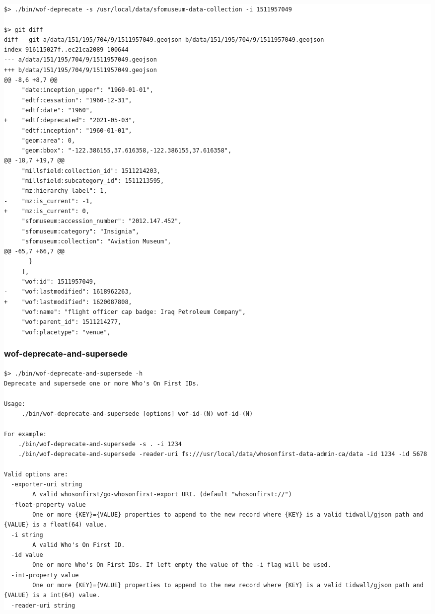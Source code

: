 ```
$> ./bin/wof-deprecate -s /usr/local/data/sfomuseum-data-collection -i 1511957049

$> git diff
diff --git a/data/151/195/704/9/1511957049.geojson b/data/151/195/704/9/1511957049.geojson
index 916115027f..ec21ca2089 100644
--- a/data/151/195/704/9/1511957049.geojson
+++ b/data/151/195/704/9/1511957049.geojson
@@ -8,6 +8,7 @@
     "date:inception_upper": "1960-01-01",
     "edtf:cessation": "1960-12-31",
     "edtf:date": "1960",
+    "edtf:deprecated": "2021-05-03",
     "edtf:inception": "1960-01-01",
     "geom:area": 0,
     "geom:bbox": "-122.386155,37.616358,-122.386155,37.616358",
@@ -18,7 +19,7 @@
     "millsfield:collection_id": 1511214203,
     "millsfield:subcategory_id": 1511213595,
     "mz:hierarchy_label": 1,
-    "mz:is_current": -1,
+    "mz:is_current": 0,
     "sfomuseum:accession_number": "2012.147.452",
     "sfomuseum:category": "Insignia",
     "sfomuseum:collection": "Aviation Museum",
@@ -65,7 +66,7 @@
       }
     ],
     "wof:id": 1511957049,
-    "wof:lastmodified": 1618962263,
+    "wof:lastmodified": 1620087808,
     "wof:name": "flight officer cap badge: Iraq Petroleum Company",
     "wof:parent_id": 1511214277,
     "wof:placetype": "venue",
```

### wof-deprecate-and-supersede

```
$> ./bin/wof-deprecate-and-supersede -h
Deprecate and supersede one or more Who's On First IDs.

Usage:
	 ./bin/wof-deprecate-and-supersede [options] wof-id-(N) wof-id-(N)

For example:
	./bin/wof-deprecate-and-supersede -s . -i 1234
	./bin/wof-deprecate-and-supersede -reader-uri fs:///usr/local/data/whosonfirst-data-admin-ca/data -id 1234 -id 5678

Valid options are:
  -exporter-uri string
    	A valid whosonfirst/go-whosonfirst-export URI. (default "whosonfirst://")
  -float-property value
    	One or more {KEY}={VALUE} properties to append to the new record where {KEY} is a valid tidwall/gjson path and {VALUE} is a float(64) value.
  -i string
    	A valid Who's On First ID.
  -id value
    	One or more Who's On First IDs. If left empty the value of the -i flag will be used.
  -int-property value
    	One or more {KEY}={VALUE} properties to append to the new record where {KEY} is a valid tidwall/gjson path and {VALUE} is a int(64) value.
  -reader-uri string
```
